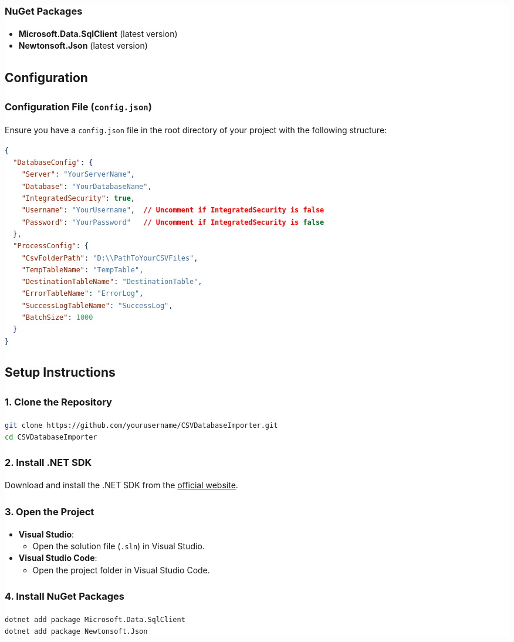 ### NuGet Packages
- **Microsoft.Data.SqlClient** (latest version)
- **Newtonsoft.Json** (latest version)

## Configuration

### Configuration File (`config.json`)

Ensure you have a `config.json` file in the root directory of your project with the following structure:

```json
{
  "DatabaseConfig": {
    "Server": "YourServerName",
    "Database": "YourDatabaseName",
    "IntegratedSecurity": true,
    "Username": "YourUsername",  // Uncomment if IntegratedSecurity is false
    "Password": "YourPassword"   // Uncomment if IntegratedSecurity is false
  },
  "ProcessConfig": {
    "CsvFolderPath": "D:\\PathToYourCSVFiles",
    "TempTableName": "TempTable",
    "DestinationTableName": "DestinationTable",
    "ErrorTableName": "ErrorLog",
    "SuccessLogTableName": "SuccessLog",
    "BatchSize": 1000
  }
}
```

## Setup Instructions

### 1. Clone the Repository
```bash
git clone https://github.com/yourusername/CSVDatabaseImporter.git
cd CSVDatabaseImporter
```

### 2. Install .NET SDK
Download and install the .NET SDK from the [official website](https://dotnet.microsoft.com/download/dotnet/6.0).

### 3. Open the Project
- **Visual Studio**:
  - Open the solution file (`.sln`) in Visual Studio.
- **Visual Studio Code**:
  - Open the project folder in Visual Studio Code.

### 4. Install NuGet Packages
```bash
dotnet add package Microsoft.Data.SqlClient
dotnet add package Newtonsoft.Json
```

